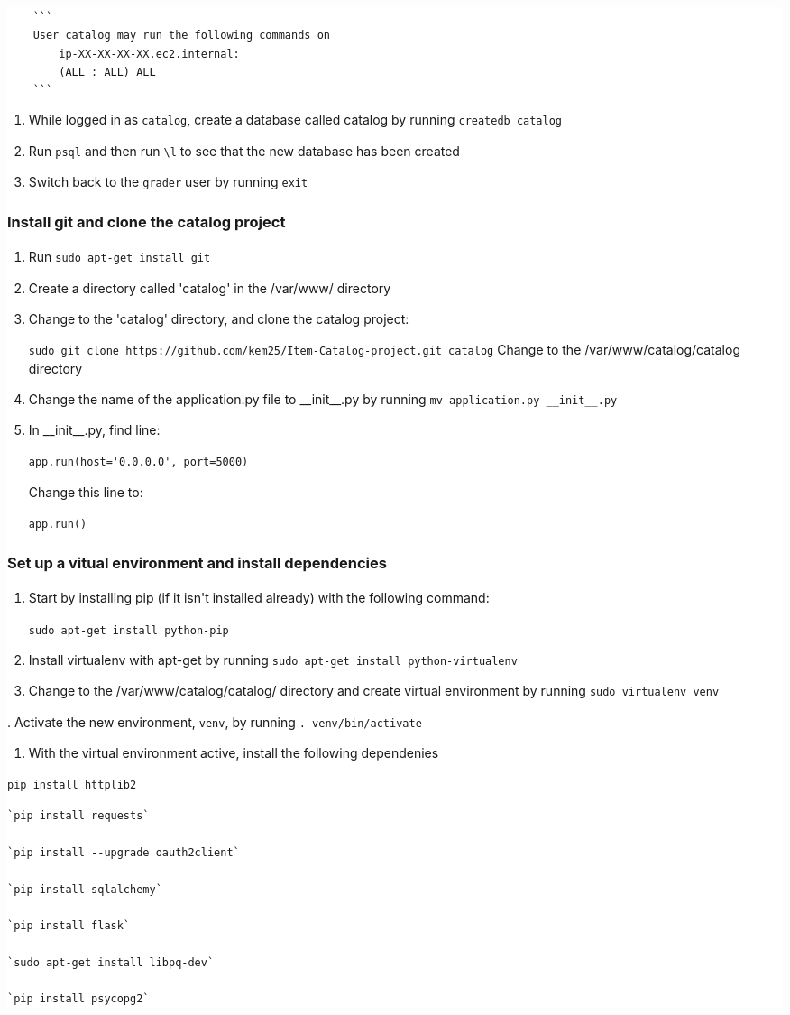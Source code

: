 		```
		User catalog may run the following commands on
			ip-XX-XX-XX-XX.ec2.internal:
		    (ALL : ALL) ALL
		```

1. While logged in as `catalog`, create a database called catalog by running `createdb catalog`

1. Run `psql` and then run `\l` to see that the new database has been created

1. Switch back to the `grader` user by running `exit`


### Install git and clone the catalog project
1. Run `sudo apt-get install git`

1. Create a directory called 'catalog' in the /var/www/ directory

1. Change to the 'catalog' directory, and clone the catalog project:

	`sudo git clone https://github.com/kem25/Item-Catalog-project.git catalog`
	Change to the /var/www/catalog/catalog directory

1. Change the name of the application.py file to \_\_init__.py by running `mv application.py __init__.py`

1. In \_\_init__.py, find line:

	`app.run(host='0.0.0.0', port=5000)`

	Change this line to:

	`app.run()`

### Set up a vitual environment and install dependencies
1. Start by installing pip (if it isn't installed already) with the following command:

	`sudo apt-get install python-pip`

1. Install virtualenv with apt-get by running `sudo apt-get install python-virtualenv`

1. Change to the /var/www/catalog/catalog/ directory and create virtual environment by running `sudo virtualenv venv`

. Activate the new environment, `venv`, by running `. venv/bin/activate`

1. With the virtual environment active, install the following dependenies

`pip install httplib2`

	`pip install requests`

	`pip install --upgrade oauth2client`

	`pip install sqlalchemy`

	`pip install flask`

	`sudo apt-get install libpq-dev` 

	`pip install psycopg2`
